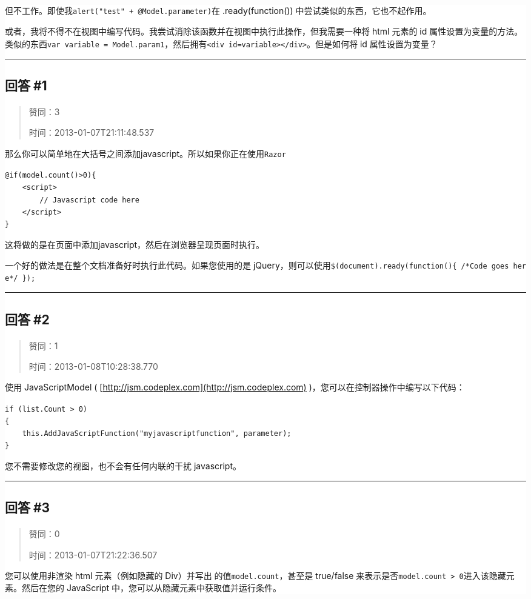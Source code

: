但不工作。即使我`alert("test" + @Model.parameter)`在 .ready(function()) 中尝试类似的东西，它也不起作用。

或者，我将不得不在视图中编写代码。我尝试消除该函数并在视图中执行此操作，但我需要一种将 html 元素的 id 属性设置为变量的方法。类似的东西`var variable = Model.param1`，然后拥有`<div id=variable></div>`。但是如何将 id 属性设置为变量？

* * *

## 回答 #1

> 赞同：3
> 
> 时间：2013-01-07T21:11:48.537

那么你可以简单地在大括号之间添加javascript。所以如果你正在使用`Razor`

```
@if(model.count()>0){
    <script>
        // Javascript code here
    </script>
} 
```

这将做的是在页面中添加javascript，然后在浏览器呈现页面时执行。

一个好的做法是在整个文档准备好时执行此代码。如果您使用的是 jQuery，则可以使用`$(document).ready(function(){ /*Code goes here*/ });`

* * *

## 回答 #2

> 赞同：1
> 
> 时间：2013-01-08T10:28:38.770

使用 JavaScriptModel ( [http://jsm.codeplex.com](http://jsm.codeplex.com) )，您可以在控制器操作中编写以下代码：

```
if (list.Count > 0)
{
    this.AddJavaScriptFunction("myjavascriptfunction", parameter);
} 
```

您不需要修改您的视图，也不会有任何内联的干扰 javascript。

* * *

## 回答 #3

> 赞同：0
> 
> 时间：2013-01-07T21:22:36.507

您可以使用非渲染 html 元素（例如隐藏的 Div）并写出 的值`model.count`，甚至是 true/false 来表示是否`model.count > 0`进入该隐藏元素。然后在您的 JavaScript 中，您可以从隐藏元素中获取值并运行条件。
